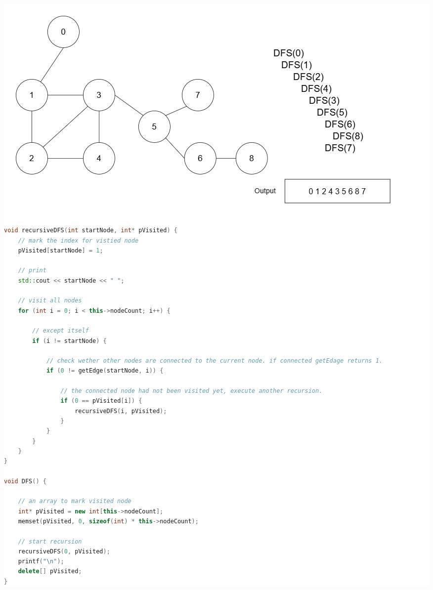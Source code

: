 ![](assets/assets/posts/graph/images/recursiveDFS.jpg)



```cpp
void recursiveDFS(int startNode, int* pVisited) {
	// mark the index for vistied node
	pVisited[startNode] = 1;

	// print
	std::cout << startNode << " ";

	// visit all nodes
	for (int i = 0; i < this->nodeCount; i++) {

		// except itself
		if (i != startNode) {

			// check wether other nodes are connected to the current node. if connected getEdage returns 1.
			if (0 != getEdge(startNode, i)) {

				// the connected node had not been visited yet, execute another recursion.
				if (0 == pVisited[i]) {
					recursiveDFS(i, pVisited);
				}
			}
		}
	}
}

void DFS() {

	// an array to mark visited node
	int* pVisited = new int[this->nodeCount];
	memset(pVisited, 0, sizeof(int) * this->nodeCount);

	// start recursion
	recursiveDFS(0, pVisited);
	printf("\n");
	delete[] pVisited;
}
```
